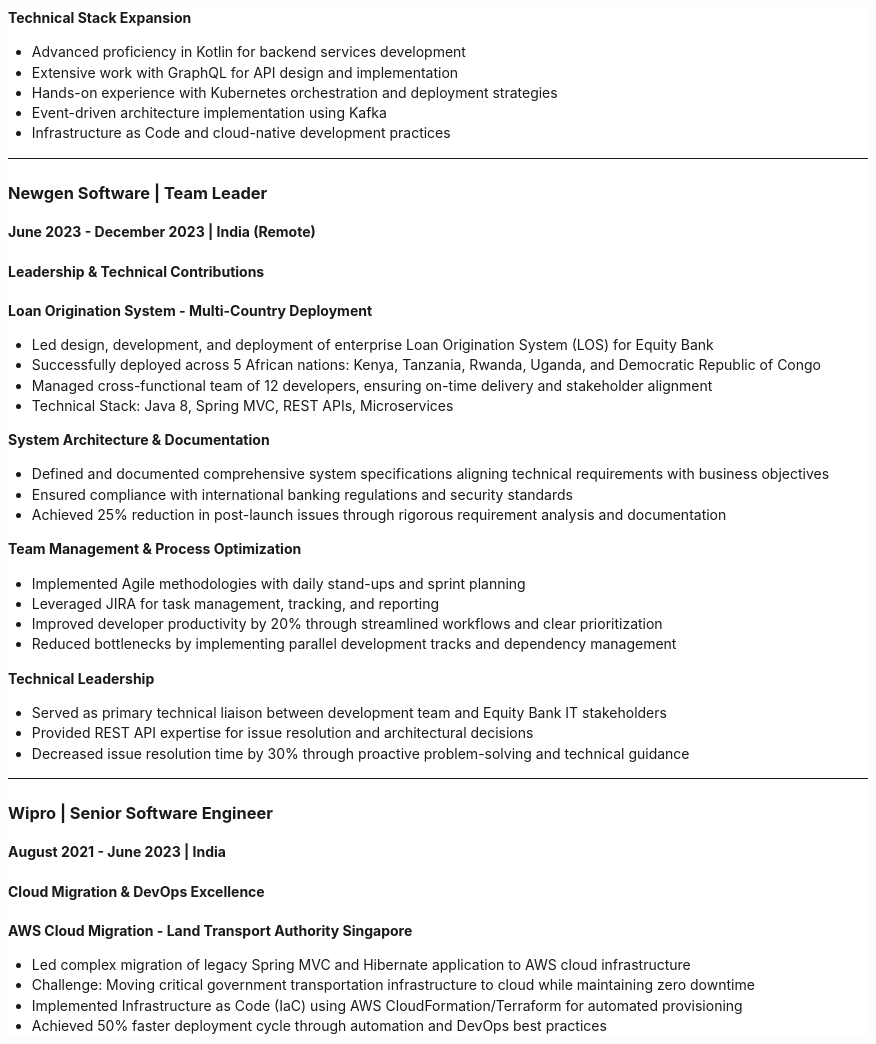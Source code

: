 **Technical Stack Expansion**
- Advanced proficiency in Kotlin for backend services development
- Extensive work with GraphQL for API design and implementation
- Hands-on experience with Kubernetes orchestration and deployment strategies
- Event-driven architecture implementation using Kafka
- Infrastructure as Code and cloud-native development practices

---

### Newgen Software | Team Leader
**June 2023 - December 2023 | India (Remote)**

#### Leadership & Technical Contributions

**Loan Origination System - Multi-Country Deployment**
- Led design, development, and deployment of enterprise Loan Origination System (LOS) for Equity Bank
- Successfully deployed across 5 African nations: Kenya, Tanzania, Rwanda, Uganda, and Democratic Republic of Congo
- Managed cross-functional team of 12 developers, ensuring on-time delivery and stakeholder alignment
- Technical Stack: Java 8, Spring MVC, REST APIs, Microservices

**System Architecture & Documentation**
- Defined and documented comprehensive system specifications aligning technical requirements with business objectives
- Ensured compliance with international banking regulations and security standards
- Achieved 25% reduction in post-launch issues through rigorous requirement analysis and documentation

**Team Management & Process Optimization**
- Implemented Agile methodologies with daily stand-ups and sprint planning
- Leveraged JIRA for task management, tracking, and reporting
- Improved developer productivity by 20% through streamlined workflows and clear prioritization
- Reduced bottlenecks by implementing parallel development tracks and dependency management

**Technical Leadership**
- Served as primary technical liaison between development team and Equity Bank IT stakeholders
- Provided REST API expertise for issue resolution and architectural decisions
- Decreased issue resolution time by 30% through proactive problem-solving and technical guidance

---

### Wipro | Senior Software Engineer
**August 2021 - June 2023 | India**

#### Cloud Migration & DevOps Excellence

**AWS Cloud Migration - Land Transport Authority Singapore**
- Led complex migration of legacy Spring MVC and Hibernate application to AWS cloud infrastructure
- Challenge: Moving critical government transportation infrastructure to cloud while maintaining zero downtime
- Implemented Infrastructure as Code (IaC) using AWS CloudFormation/Terraform for automated provisioning
- Achieved 50% faster deployment cycle through automation and DevOps best practices
